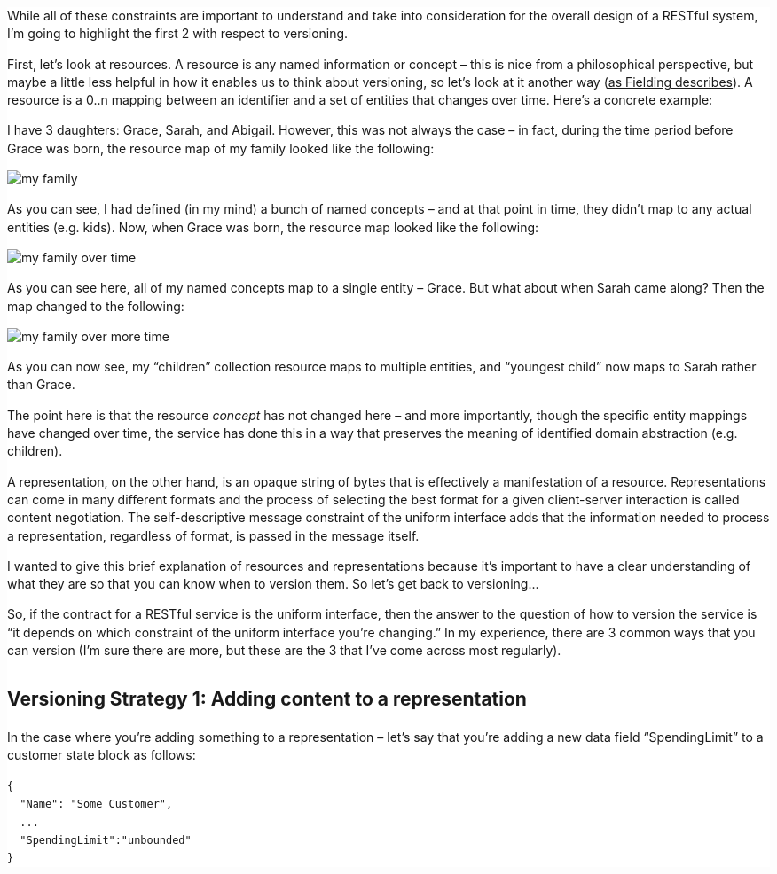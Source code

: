 While all of these constraints are important to understand and take into consideration for the overall design of a RESTful system, I’m going to highlight the first 2 with respect to versioning.

First, let’s look at resources. A resource is any named information or concept – this is nice from a philosophical perspective, but maybe a little less helpful in how it enables us to think about versioning, so let’s look at it another way ([as Fielding describes](http://www.ics.uci.edu/~fielding/pubs/dissertation/top.htm)). A resource is a 0..n mapping between an identifier and a set of entities that changes over time. Here’s a concrete example:

I have 3 daughters: Grace, Sarah, and Abigail. However, this was not always the case – in fact, during the time period before Grace was born, the resource map of my family looked like the following:

![my family](/images/familyResources-01.png)

As you can see, I had defined (in my mind) a bunch of named concepts – and at that point in time, they didn’t map to any actual entities (e.g. kids). Now, when Grace was born, the resource map looked like the following:

![my family over time](/images/familyResources-11.png)

As you can see here, all of my named concepts map to a single entity – Grace. But what about when Sarah came along?  Then the map changed to the following:

![my family over more time](/images/familyResources-2.png)

As you can now see, my “children” collection resource maps to multiple entities, and “youngest child” now maps to Sarah rather than Grace.

The point here is that the resource *concept* has not changed here – and more importantly, though the specific entity mappings have changed over time, the service has done this in a way that preserves the meaning of identified domain abstraction (e.g. children).

A representation, on the other hand, is an opaque string of bytes that is effectively a manifestation of a resource. Representations can come in many different formats and the process of selecting the best format for a given client-server interaction is called content negotiation. The self-descriptive message constraint of the uniform interface adds that the information needed to process a representation, regardless of format, is passed in the message itself.

I wanted to give this brief explanation of resources and representations because it’s important to have a clear understanding of what they are so that you can know when to version them. So let’s get back to versioning...

So, if the contract for a RESTful service is the uniform interface, then the answer to the question of how to version the service is “it depends on which constraint of the uniform interface you’re changing.”  In my experience, there are 3 common ways that you can version (I’m sure there are more, but these are the 3 that I’ve come across most regularly).

## Versioning Strategy 1: Adding content to a representation

In the case where you’re adding something to a representation – let’s say that you’re adding a new data field “SpendingLimit” to a customer state block as follows:

```
{
  "Name": "Some Customer",
  ...
  "SpendingLimit":"unbounded"
}
```
